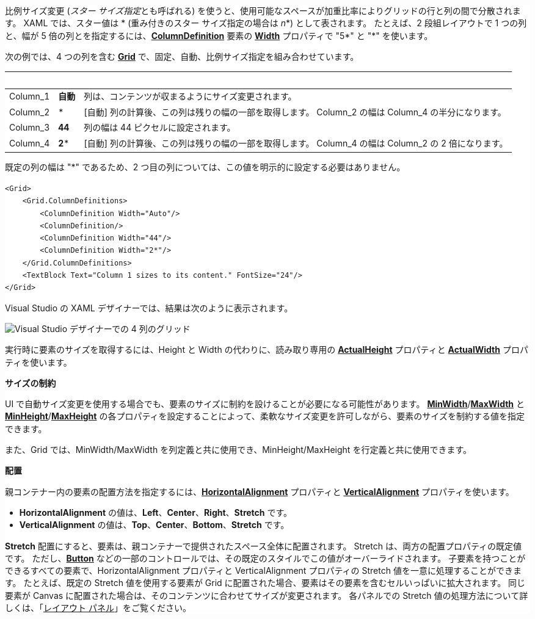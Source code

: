 比例サイズ変更 (*スター サイズ指定*とも呼ばれる) を使うと、使用可能なスペースが加重比率によりグリッドの行と列の間で分散されます。 XAML では、スター値は \* (重み付きのスター サイズ指定の場合は *n*\*) として表されます。 たとえば、2 段組レイアウトで 1 つの列と、幅が 5 倍の列とを指定するには、[**ColumnDefinition**](https://docs.microsoft.com/uwp/api/Windows.UI.Xaml.Controls.ColumnDefinition) 要素の [**Width**](https://docs.microsoft.com/uwp/api/windows.ui.xaml.controls.columndefinition.width) プロパティで "5\*" と "\*" を使います。

次の例では、4 つの列を含む [**Grid**](https://docs.microsoft.com/uwp/api/Windows.UI.Xaml.Controls.Grid) で、固定、自動、比例サイズ指定を組み合わせています。

&nbsp;|&nbsp;|&nbsp;
------|------|------
Column_1 | **自動** | 列は、コンテンツが収まるようにサイズ変更されます。
Column_2 | * | [自動] 列の計算後、この列は残りの幅の一部を取得します。 Column_2 の幅は Column_4 の半分になります。
Column_3 | **44** | 列の幅は 44 ピクセルに設定されます。
Column_4 | **2**\* | [自動] 列の計算後、この列は残りの幅の一部を取得します。 Column_4 の幅は Column_2 の 2 倍になります。

既定の列の幅は "*" であるため、2 つ目の列については、この値を明示的に設定する必要はありません。

```xaml
<Grid>
    <Grid.ColumnDefinitions>
        <ColumnDefinition Width="Auto"/>
        <ColumnDefinition/>
        <ColumnDefinition Width="44"/>
        <ColumnDefinition Width="2*"/>
    </Grid.ColumnDefinitions>
    <TextBlock Text="Column 1 sizes to its content." FontSize="24"/>
</Grid>
```

Visual Studio の XAML デザイナーでは、結果は次のように表示されます。

![Visual Studio デザイナーでの 4 列のグリッド](images/xaml-layout-grid-in-designer.png)

実行時に要素のサイズを取得するには、Height と Width の代わりに、読み取り専用の [**ActualHeight**](https://docs.microsoft.com/uwp/api/windows.ui.xaml.frameworkelement.actualheight) プロパティと [**ActualWidth**](https://docs.microsoft.com/uwp/api/windows.ui.xaml.frameworkelement.actualwidth) プロパティを使います。

**サイズの制約**

UI で自動サイズ変更を使用する場合でも、要素のサイズに制約を設けることが必要になる可能性があります。 [  **MinWidth**](https://docs.microsoft.com/uwp/api/windows.ui.xaml.frameworkelement.minwidth)/[**MaxWidth**](https://docs.microsoft.com/uwp/api/windows.ui.xaml.frameworkelement.maxwidth) と [**MinHeight**](https://docs.microsoft.com/uwp/api/windows.ui.xaml.frameworkelement.minheight)/[**MaxHeight**](https://docs.microsoft.com/uwp/api/windows.ui.xaml.frameworkelement.maxheight) の各プロパティを設定することによって、柔軟なサイズ変更を許可しながら、要素のサイズを制約する値を指定できます。

また、Grid では、MinWidth/MaxWidth を列定義と共に使用でき、MinHeight/MaxHeight を行定義と共に使用できます。

**配置**

親コンテナー内の要素の配置方法を指定するには、[**HorizontalAlignment**](https://docs.microsoft.com/uwp/api/windows.ui.xaml.frameworkelement.horizontalalignment) プロパティと [**VerticalAlignment**](https://docs.microsoft.com/uwp/api/windows.ui.xaml.frameworkelement.verticalalignment) プロパティを使います。
- **HorizontalAlignment** の値は、**Left**、**Center**、**Right**、**Stretch** です。
- **VerticalAlignment** の値は、**Top**、**Center**、**Bottom**、**Stretch** です。

**Stretch** 配置にすると、要素は、親コンテナーで提供されたスペース全体に配置されます。 Stretch は、両方の配置プロパティの既定値です。 ただし、[**Button**](https://docs.microsoft.com/uwp/api/Windows.UI.Xaml.Controls.Button) などの一部のコントロールでは、その既定のスタイルでこの値がオーバーライドされます。
子要素を持つことができるすべての要素で、HorizontalAlignment プロパティと VerticalAlignment プロパティの Stretch 値を一意に処理することができます。 たとえば、既定の Stretch 値を使用する要素が Grid に配置された場合、要素はその要素を含むセルいっぱいに拡大されます。 同じ要素が Canvas に配置された場合は、そのコンテンツに合わせてサイズが変更されます。 各パネルでの Stretch 値の処理方法について詳しくは、「[レイアウト パネル](layout-panels.md)」をご覧ください。
